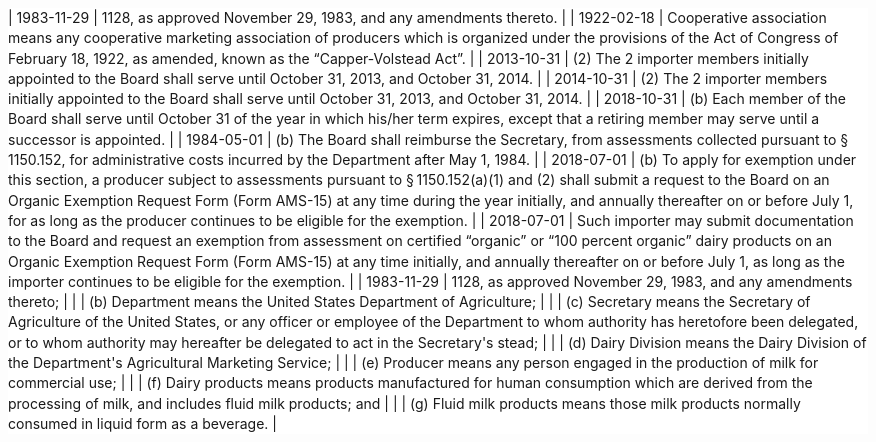 | 1983-11-29 | 1128, as approved November 29, 1983, and any amendments thereto.                                                                                                                                                                                                                                                                                                                    |
| 1922-02-18 | Cooperative association means any cooperative marketing association of producers which is organized under the provisions of the Act of Congress of February 18, 1922, as amended, known as the &#8220;Capper-Volstead Act&#8221;.                                                                                                                                                   |
| 2013-10-31 | (2) The 2 importer members initially appointed to the Board shall serve until October 31, 2013, and October 31, 2014.                                                                                                                                                                                                                                                               |
| 2014-10-31 | (2) The 2 importer members initially appointed to the Board shall serve until October 31, 2013, and October 31, 2014.                                                                                                                                                                                                                                                               |
| 2018-10-31 | (b) Each member of the Board shall serve until October 31 of the year in which his/her term expires, except that a retiring member may serve until a successor is appointed.                                                                                                                                                                                                        |
| 1984-05-01 | (b) The Board shall reimburse the Secretary, from assessments collected pursuant to &#167;&#8201;1150.152, for administrative costs incurred by the Department after May 1, 1984.                                                                                                                                                                                                   |
| 2018-07-01 | (b) To apply for exemption under this section, a producer subject to assessments pursuant to &#167;&#8201;1150.152(a)(1) and (2) shall submit a request to the Board on an Organic Exemption Request Form (Form AMS-15) at any time during the year initially, and annually thereafter on or before July 1, for as long as the producer continues to be eligible for the exemption. |
| 2018-07-01 | Such importer may submit documentation to the Board and request an exemption from assessment on certified &#8220;organic&#8221; or &#8220;100 percent organic&#8221; dairy products on an Organic Exemption Request Form (Form AMS-15) at any time initially, and annually thereafter on or before July 1, as long as the importer continues to be eligible for the exemption.      |
| 1983-11-29 | 1128, as approved November 29, 1983, and any amendments thereto;                                                                                                                                                                                                                                                                                                                    |
|            |               (b) Department means the United States Department of Agriculture;                                                                                                                                                                                                                                                                                                     |
|            |               (c) Secretary means the Secretary of Agriculture of the United States, or any officer or employee of the Department to whom authority has heretofore been delegated, or to whom authority may hereafter be delegated to act in the Secretary's stead;                                                                                                                 |
|            |               (d) Dairy Division means the Dairy Division of the Department's Agricultural Marketing Service;                                                                                                                                                                                                                                                                       |
|            |               (e) Producer means any person engaged in the production of milk for commercial use;                                                                                                                                                                                                                                                                                   |
|            |               (f) Dairy products means products manufactured for human consumption which are derived from the processing of milk, and includes fluid milk products; and                                                                                                                                                                                                             |
|            |               (g) Fluid milk products means those milk products normally consumed in liquid form as a beverage.                                                                                                                                                                                                                                                                     |